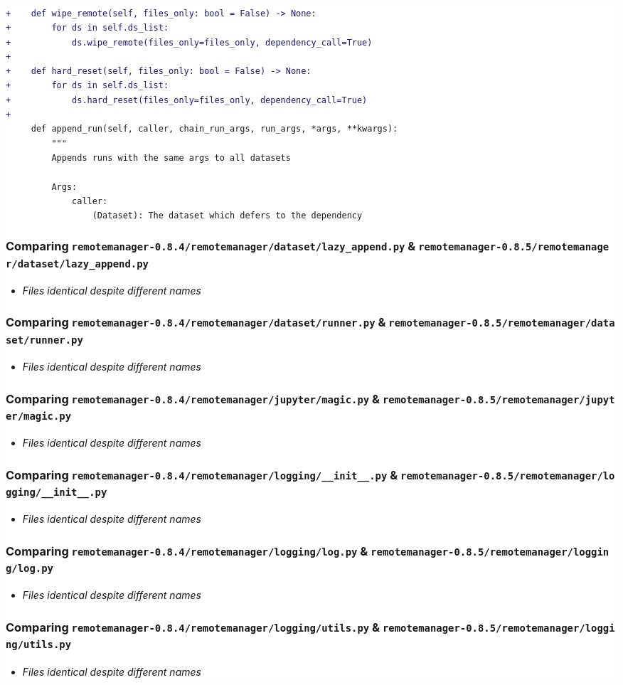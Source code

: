 ```diff
+    def wipe_remote(self, files_only: bool = False) -> None:
+        for ds in self.ds_list:
+            ds.wipe_remote(files_only=files_only, dependency_call=True)
+
+    def hard_reset(self, files_only: bool = False) -> None:
+        for ds in self.ds_list:
+            ds.hard_reset(files_only=files_only, dependency_call=True)
+
     def append_run(self, caller, chain_run_args, run_args, *args, **kwargs):
         """
         Appends runs with the same args to all datasets
 
         Args:
             caller:
                 (Dataset): The dataset which defers to the dependency
```

### Comparing `remotemanager-0.8.4/remotemanager/dataset/lazy_append.py` & `remotemanager-0.8.5/remotemanager/dataset/lazy_append.py`

 * *Files identical despite different names*

### Comparing `remotemanager-0.8.4/remotemanager/dataset/runner.py` & `remotemanager-0.8.5/remotemanager/dataset/runner.py`

 * *Files identical despite different names*

### Comparing `remotemanager-0.8.4/remotemanager/jupyter/magic.py` & `remotemanager-0.8.5/remotemanager/jupyter/magic.py`

 * *Files identical despite different names*

### Comparing `remotemanager-0.8.4/remotemanager/logging/__init__.py` & `remotemanager-0.8.5/remotemanager/logging/__init__.py`

 * *Files identical despite different names*

### Comparing `remotemanager-0.8.4/remotemanager/logging/log.py` & `remotemanager-0.8.5/remotemanager/logging/log.py`

 * *Files identical despite different names*

### Comparing `remotemanager-0.8.4/remotemanager/logging/utils.py` & `remotemanager-0.8.5/remotemanager/logging/utils.py`

 * *Files identical despite different names*
